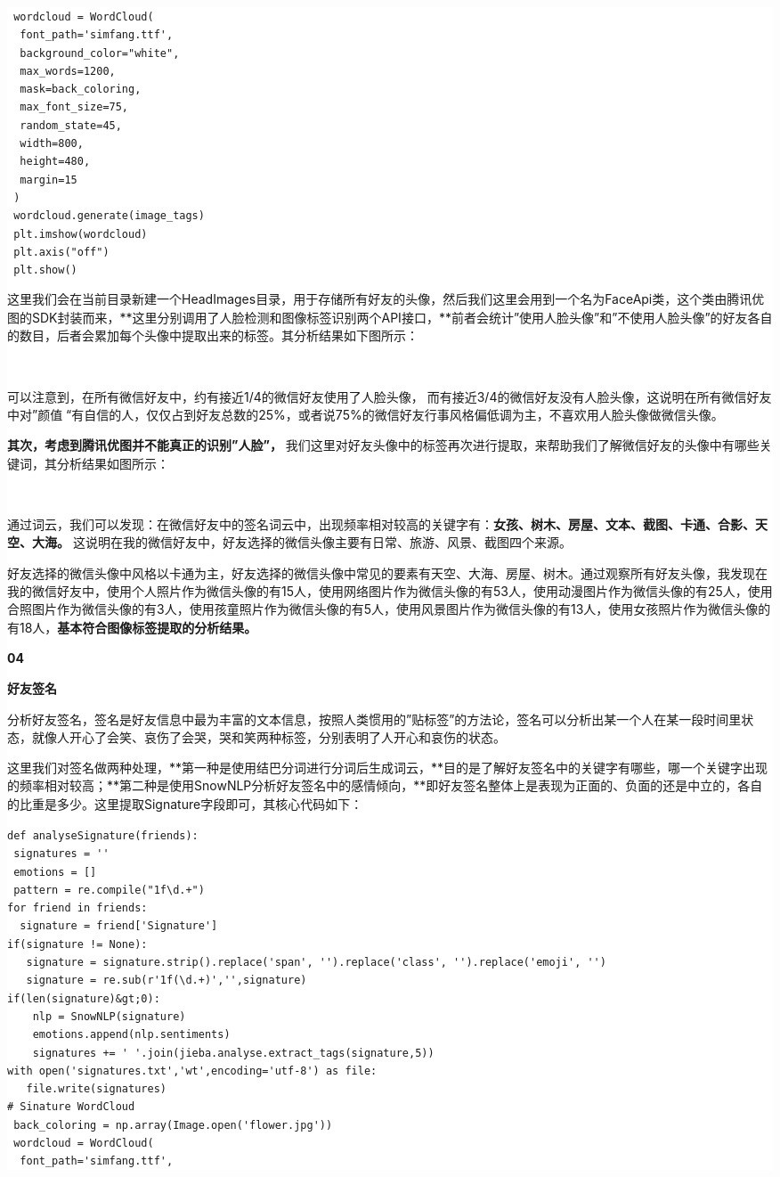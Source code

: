 ```
 wordcloud = WordCloud( 
  font_path='simfang.ttf', 
  background_color="white", 
  max_words=1200, 
  mask=back_coloring, 
  max_font_size=75, 
  random_state=45, 
  width=800, 
  height=480, 
  margin=15
 )  
 wordcloud.generate(image_tags) 
 plt.imshow(wordcloud) 
 plt.axis("off") 
 plt.show()

```

这里我们会在当前目录新建一个HeadImages目录，用于存储所有好友的头像，然后我们这里会用到一个名为FaceApi类，这个类由腾讯优图的SDK封装而来，**这里分别调用了人脸检测和图像标签识别两个API接口，**前者会统计”使用人脸头像”和”不使用人脸头像”的好友各自的数目，后者会累加每个头像中提取出来的标签。其分析结果如下图所示：

<img src="https://img-blog.csdnimg.cn/img_convert/92ea6c027825d0c732b3ede1e028b5ac.jpeg" alt="">

可以注意到，在所有微信好友中，约有接近1/4的微信好友使用了人脸头像， 而有接近3/4的微信好友没有人脸头像，这说明在所有微信好友中对”颜值 “有自信的人，仅仅占到好友总数的25%，或者说75%的微信好友行事风格偏低调为主，不喜欢用人脸头像做微信头像。

**其次，考虑到腾讯优图并不能真正的识别”人脸”，** 我们这里对好友头像中的标签再次进行提取，来帮助我们了解微信好友的头像中有哪些关键词，其分析结果如图所示：

<img src="https://img-blog.csdnimg.cn/img_convert/cc96956bb1830b19d412a237a4957377.jpeg" alt="">

通过词云，我们可以发现：在微信好友中的签名词云中，出现频率相对较高的关键字有：**女孩、树木、房屋、文本、截图、卡通、合影、天空、大海。** 这说明在我的微信好友中，好友选择的微信头像主要有日常、旅游、风景、截图四个来源。

好友选择的微信头像中风格以卡通为主，好友选择的微信头像中常见的要素有天空、大海、房屋、树木。通过观察所有好友头像，我发现在我的微信好友中，使用个人照片作为微信头像的有15人，使用网络图片作为微信头像的有53人，使用动漫图片作为微信头像的有25人，使用合照图片作为微信头像的有3人，使用孩童照片作为微信头像的有5人，使用风景图片作为微信头像的有13人，使用女孩照片作为微信头像的有18人，**基本符合图像标签提取的分析结果。**

**04**

**好友签名**

分析好友签名，签名是好友信息中最为丰富的文本信息，按照人类惯用的”贴标签”的方法论，签名可以分析出某一个人在某一段时间里状态，就像人开心了会笑、哀伤了会哭，哭和笑两种标签，分别表明了人开心和哀伤的状态。

这里我们对签名做两种处理，**第一种是使用结巴分词进行分词后生成词云，**目的是了解好友签名中的关键字有哪些，哪一个关键字出现的频率相对较高；**第二种是使用SnowNLP分析好友签名中的感情倾向，**即好友签名整体上是表现为正面的、负面的还是中立的，各自的比重是多少。这里提取Signature字段即可，其核心代码如下：

```
def analyseSignature(friends): 
 signatures = '' 
 emotions = [] 
 pattern = re.compile("1f\d.+") 
for friend in friends: 
  signature = friend['Signature'] 
if(signature != None): 
   signature = signature.strip().replace('span', '').replace('class', '').replace('emoji', '') 
   signature = re.sub(r'1f(\d.+)','',signature) 
if(len(signature)&gt;0): 
    nlp = SnowNLP(signature) 
    emotions.append(nlp.sentiments) 
    signatures += ' '.join(jieba.analyse.extract_tags(signature,5)) 
with open('signatures.txt','wt',encoding='utf-8') as file: 
   file.write(signatures) 
# Sinature WordCloud 
 back_coloring = np.array(Image.open('flower.jpg')) 
 wordcloud = WordCloud( 
  font_path='simfang.ttf', 
```